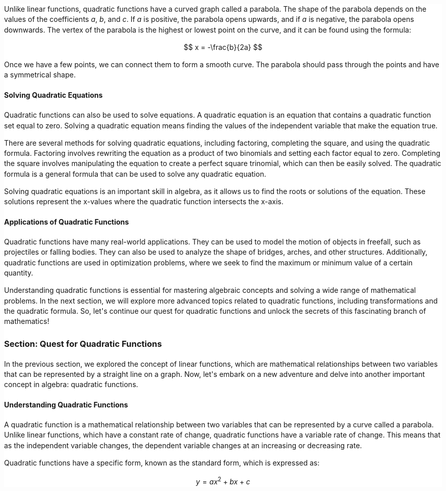 Unlike linear functions, quadratic functions have a curved graph called a parabola. The shape of the parabola depends on the values of the coefficients $a$, $b$, and $c$. If $a$ is positive, the parabola opens upwards, and if $a$ is negative, the parabola opens downwards. The vertex of the parabola is the highest or lowest point on the curve, and it can be found using the formula:

$$
x = -\frac{b}{2a}
$$

Once we have a few points, we can connect them to form a smooth curve. The parabola should pass through the points and have a symmetrical shape.

#### Solving Quadratic Equations

Quadratic functions can also be used to solve equations. A quadratic equation is an equation that contains a quadratic function set equal to zero. Solving a quadratic equation means finding the values of the independent variable that make the equation true.

There are several methods for solving quadratic equations, including factoring, completing the square, and using the quadratic formula. Factoring involves rewriting the equation as a product of two binomials and setting each factor equal to zero. Completing the square involves manipulating the equation to create a perfect square trinomial, which can then be easily solved. The quadratic formula is a general formula that can be used to solve any quadratic equation.

Solving quadratic equations is an important skill in algebra, as it allows us to find the roots or solutions of the equation. These solutions represent the x-values where the quadratic function intersects the x-axis.

#### Applications of Quadratic Functions

Quadratic functions have many real-world applications. They can be used to model the motion of objects in freefall, such as projectiles or falling bodies. They can also be used to analyze the shape of bridges, arches, and other structures. Additionally, quadratic functions are used in optimization problems, where we seek to find the maximum or minimum value of a certain quantity.

Understanding quadratic functions is essential for mastering algebraic concepts and solving a wide range of mathematical problems. In the next section, we will explore more advanced topics related to quadratic functions, including transformations and the quadratic formula. So, let's continue our quest for quadratic functions and unlock the secrets of this fascinating branch of mathematics!

### Section: Quest for Quadratic Functions

In the previous section, we explored the concept of linear functions, which are mathematical relationships between two variables that can be represented by a straight line on a graph. Now, let's embark on a new adventure and delve into another important concept in algebra: quadratic functions.

#### Understanding Quadratic Functions

A quadratic function is a mathematical relationship between two variables that can be represented by a curve called a parabola. Unlike linear functions, which have a constant rate of change, quadratic functions have a variable rate of change. This means that as the independent variable changes, the dependent variable changes at an increasing or decreasing rate.

Quadratic functions have a specific form, known as the standard form, which is expressed as:

$$
y = ax^2 + bx + c
$$

